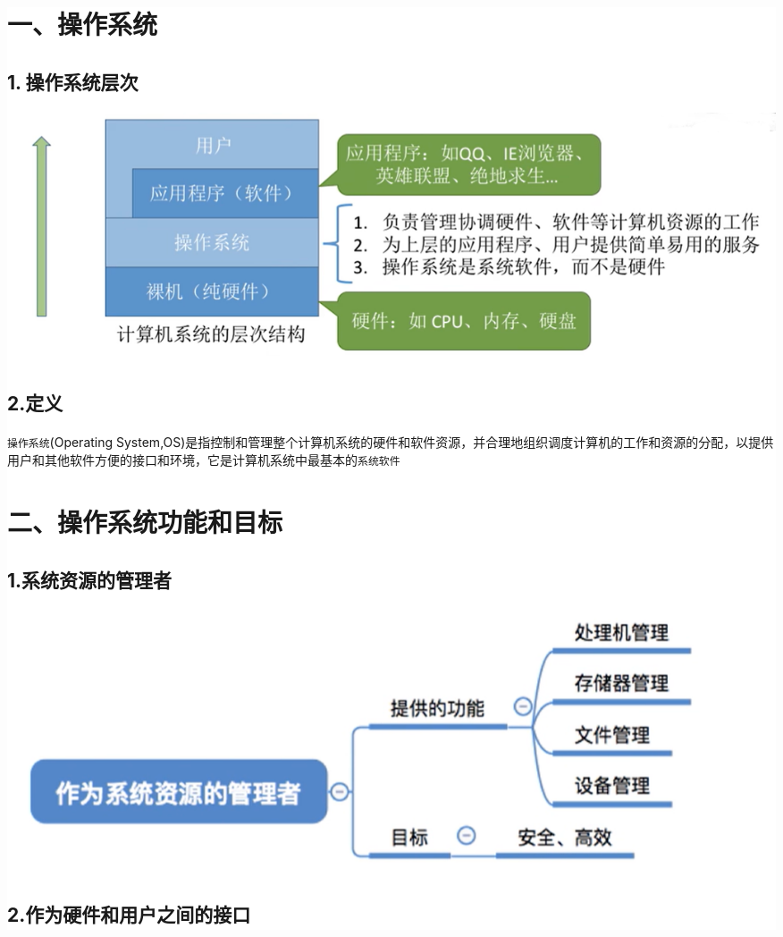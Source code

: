 # 一、操作系统

## 1. 操作系统层次

![image-20221024155305809](../../.vuepress/public/assets/images/image-20221024155305809.png)
## 2.定义

`操作系统`(Operating System,OS)是指控制和管理整个计算机系统的硬件和软件资源，并合理地组织调度计算机的工作和资源的分配，以提供用户和其他软件方便的接口和环境，它是计算机系统中最基本的`系统软件`



# 二、操作系统功能和目标

## 1.系统资源的管理者

![image-20221024160818996](../../.vuepress/public/assets/images/image-20221024160818996.png)

## 2.作为硬件和用户之间的接口
